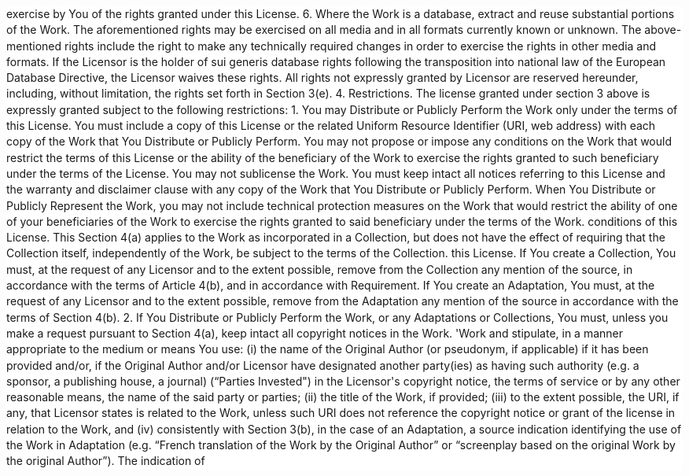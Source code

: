 exercise by You of the rights granted under this License. 6. Where the Work is a database, extract and reuse substantial portions of the Work. The aforementioned rights may be exercised on all media and in all formats currently known or unknown. The above-mentioned rights include the right to make any technically required changes in order to exercise the rights in other media and formats. If the Licensor is the holder of sui generis database rights following the transposition into national law of the European Database Directive, the Licensor waives these rights. All rights not expressly granted by Licensor are reserved hereunder, including, without limitation, the rights set forth in Section 3(e). 4. Restrictions. The license granted under section 3 above is expressly granted subject to the following restrictions: 1. You may Distribute or Publicly Perform the Work only under the terms of this License. You must include a copy of this License or the related Uniform Resource Identifier (URI, web address) with each copy of the Work that You Distribute or Publicly Perform. You may not propose or impose any conditions on the Work that would restrict the terms of this License or the ability of the beneficiary of the Work to exercise the rights granted to such beneficiary under the terms of the License. You may not sublicense the Work. You must keep intact all notices referring to this License and the warranty and disclaimer clause with any copy of the Work that You Distribute or Publicly Perform. When You Distribute or Publicly Represent the Work, you may not include technical protection measures on the Work that would restrict the ability of one of your beneficiaries of the Work to exercise the rights granted to said beneficiary under the terms of the Work. conditions of this License. This Section 4(a) applies to the Work as incorporated in a Collection, but does not have the effect of requiring that the Collection itself, independently of the Work, be subject to the terms of the Collection. this License. If You create a Collection, You must, at the request of any Licensor and to the extent possible, remove from the Collection any mention of the source, in accordance with the terms of Article 4(b), and in accordance with Requirement. If You create an Adaptation, You must, at the request of any Licensor and to the extent possible, remove from the Adaptation any mention of the source in accordance with the terms of Section 4(b). 2. If You Distribute or Publicly Perform the Work, or any Adaptations or Collections, You must, unless you make a request pursuant to Section 4(a), keep intact all copyright notices in the Work. 'Work and stipulate, in a manner appropriate to the medium or means You use: (i) the name of the Original Author (or pseudonym, if applicable) if it has been provided and/or, if the Original Author and/or Licensor have designated another party(ies) as having such authority (e.g. a sponsor, a publishing house, a journal) (“Parties Invested") in the Licensor's copyright notice, the terms of service or by any other reasonable means, the name of the said party or parties; (ii) the title of the Work, if provided; (iii) to the extent possible, the URI, if any, that Licensor states is related to the Work, unless such URI does not reference the copyright notice or grant of the license in relation to the Work, and (iv) consistently with Section 3(b), in the case of an Adaptation, a source indication identifying the use of the Work in Adaptation (e.g. “French translation of the Work by the Original Author” or “screenplay based on the original Work by the original Author”). The indication of